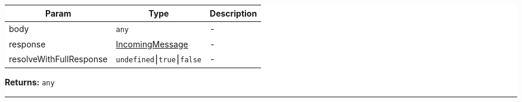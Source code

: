 | Param | Type | Description |
| ------ | ------ | ------ |
| body | `any`   |  - |
| response | [IncomingMessage](../classes/_node_modules__types_node_index_d_._http_.incomingmessage.md)   |  - |
| resolveWithFullResponse | `undefined`⎮`true`⎮`false`   |  - |





**Returns:** `any`





___


